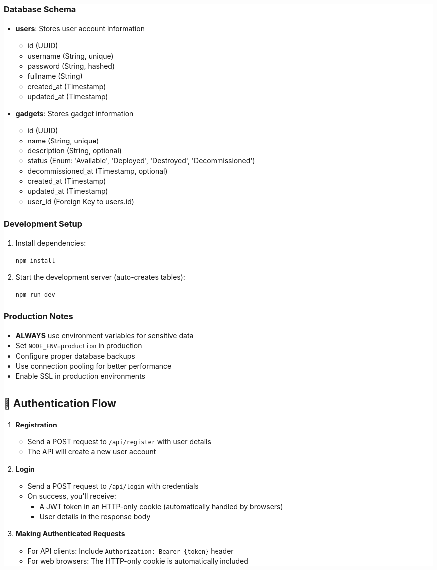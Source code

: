 ### Database Schema
- **users**: Stores user account information
  - id (UUID)
  - username (String, unique)
  - password (String, hashed)
  - fullname (String)
  - created_at (Timestamp)
  - updated_at (Timestamp)

- **gadgets**: Stores gadget information
  - id (UUID)
  - name (String, unique)
  - description (String, optional)
  - status (Enum: 'Available', 'Deployed', 'Destroyed', 'Decommissioned')
  - decommissioned_at (Timestamp, optional)
  - created_at (Timestamp)
  - updated_at (Timestamp)
  - user_id (Foreign Key to users.id)

### Development Setup
1. Install dependencies:
   ```bash
   npm install
   ```

2. Start the development server (auto-creates tables):
   ```bash
   npm run dev
   ```

### Production Notes
- **ALWAYS** use environment variables for sensitive data
- Set `NODE_ENV=production` in production
- Configure proper database backups
- Use connection pooling for better performance
- Enable SSL in production environments

## 🔐 Authentication Flow

1. **Registration**
   - Send a POST request to `/api/register` with user details
   - The API will create a new user account

2. **Login**
   - Send a POST request to `/api/login` with credentials
   - On success, you'll receive:
     - A JWT token in an HTTP-only cookie (automatically handled by browsers)
     - User details in the response body

3. **Making Authenticated Requests**
   - For API clients: Include `Authorization: Bearer {token}` header
   - For web browsers: The HTTP-only cookie is automatically included
